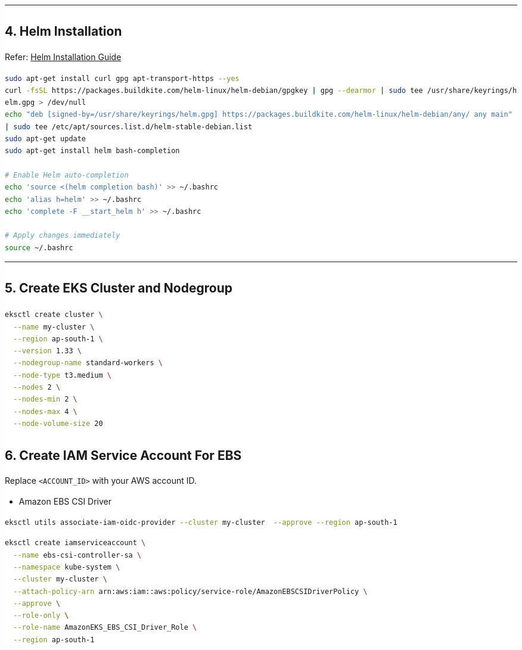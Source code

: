 
---

## 4. Helm Installation

Refer: [Helm Installation Guide](https://helm.sh/docs/intro/install/)

```bash
sudo apt-get install curl gpg apt-transport-https --yes
curl -fsSL https://packages.buildkite.com/helm-linux/helm-debian/gpgkey | gpg --dearmor | sudo tee /usr/share/keyrings/helm.gpg > /dev/null
echo "deb [signed-by=/usr/share/keyrings/helm.gpg] https://packages.buildkite.com/helm-linux/helm-debian/any/ any main" | sudo tee /etc/apt/sources.list.d/helm-stable-debian.list
sudo apt-get update
sudo apt-get install helm bash-completion

# Enable Helm auto-completion
echo 'source <(helm completion bash)' >> ~/.bashrc
echo 'alias h=helm' >> ~/.bashrc
echo 'complete -F __start_helm h' >> ~/.bashrc

# Apply changes immediately
source ~/.bashrc
```

---

## 5. Create EKS Cluster and Nodegroup 

```bash
eksctl create cluster \
  --name my-cluster \
  --region ap-south-1 \
  --version 1.33 \
  --nodegroup-name standard-workers \
  --node-type t3.medium \
  --nodes 2 \
  --nodes-min 2 \
  --nodes-max 4 \
  --node-volume-size 20
```
## 6. Create IAM Service Account For EBS
 
Replace `<ACCOUNT_ID>` with your AWS account ID.
- Amazon EBS CSI Driver 

```bash
eksctl utils associate-iam-oidc-provider --cluster my-cluster  --approve --region ap-south-1
```
```bash
eksctl create iamserviceaccount \
  --name ebs-csi-controller-sa \
  --namespace kube-system \
  --cluster my-cluster \
  --attach-policy-arn arn:aws:iam::aws:policy/service-role/AmazonEBSCSIDriverPolicy \
  --approve \
  --role-only \
  --role-name AmazonEKS_EBS_CSI_Driver_Role \
  --region ap-south-1
```
